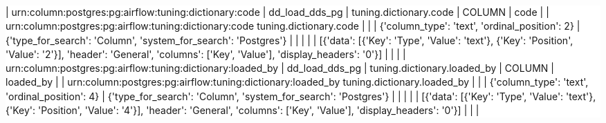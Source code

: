 | urn:column:postgres:pg:airflow:tuning:dictionary:code                     | dd_load_dds_pg | tuning.dictionary.code                     | COLUMN        | code                 |                        | urn:column:postgres:pg:airflow:tuning:dictionary:code tuning.dictionary.code                                         |         |        | {'column_type': 'text', 'ordinal_position': 2}                                                                                                                                                                                                                                                                                                                                                                                                                                                                                                                                                                                                                                                                                                                                                                                                                                                                                                                                          | {'type_for_search': 'Column', 'system_for_search': 'Postgres'}                        |                |         |         |                 | [{'data': [{'Key': 'Type', 'Value': 'text'}, {'Key': 'Position', 'Value': '2'}], 'header': 'General', 'columns': ['Key', 'Value'], 'display_headers': '0'}]                                                                                                                                                                                                                                                                                                                                                                                                                                                                                                                                                                                                                                                                                                                                                                                                                                                                                                                                                                                                                                                                                                                                                                                                                                                                     |        |           |
| urn:column:postgres:pg:airflow:tuning:dictionary:loaded_by                | dd_load_dds_pg | tuning.dictionary.loaded_by                | COLUMN        | loaded_by            |                        | urn:column:postgres:pg:airflow:tuning:dictionary:loaded_by tuning.dictionary.loaded_by                               |         |        | {'column_type': 'text', 'ordinal_position': 4}                                                                                                                                                                                                                                                                                                                                                                                                                                                                                                                                                                                                                                                                                                                                                                                                                                                                                                                                          | {'type_for_search': 'Column', 'system_for_search': 'Postgres'}                        |                |         |         |                 | [{'data': [{'Key': 'Type', 'Value': 'text'}, {'Key': 'Position', 'Value': '4'}], 'header': 'General', 'columns': ['Key', 'Value'], 'display_headers': '0'}]                                                                                                                                                                                                                                                                                                                                                                                                                                                                                                                                                                                                                                                                                                                                                                                                                                                                                                                                                                                                                                                                                                                                                                                                                                                                     |        |           |
